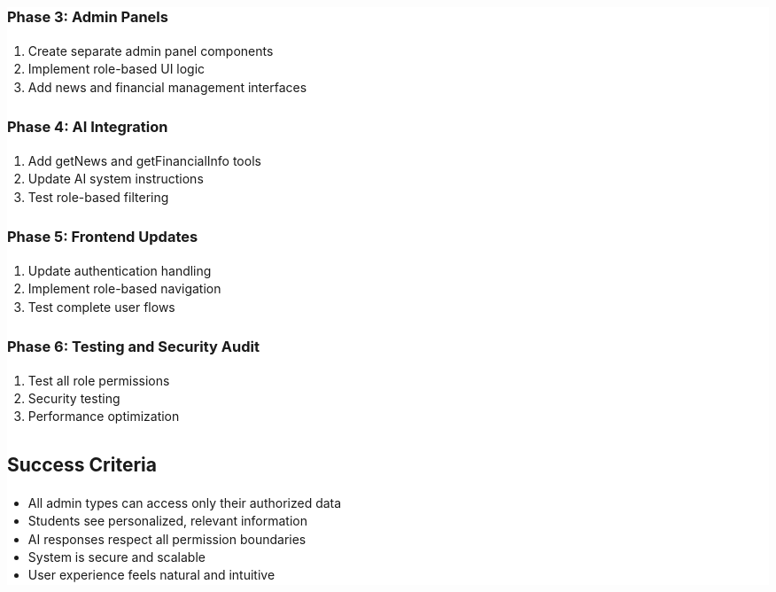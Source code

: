 ### Phase 3: Admin Panels
1. Create separate admin panel components
2. Implement role-based UI logic
3. Add news and financial management interfaces

### Phase 4: AI Integration
1. Add getNews and getFinancialInfo tools
2. Update AI system instructions
3. Test role-based filtering

### Phase 5: Frontend Updates
1. Update authentication handling
2. Implement role-based navigation
3. Test complete user flows

### Phase 6: Testing and Security Audit
1. Test all role permissions
2. Security testing
3. Performance optimization

## Success Criteria
- All admin types can access only their authorized data
- Students see personalized, relevant information
- AI responses respect all permission boundaries
- System is secure and scalable
- User experience feels natural and intuitive